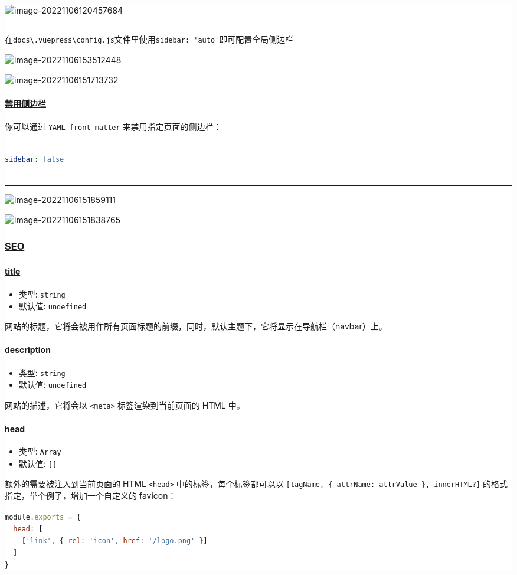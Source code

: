 ![image-20221106120457684](https://gitlab.com/apzs/image/-/raw/master/image/image-20221106120457684.png)

------

在`docs\.vuepress\config.js`文件里使用`sidebar: 'auto'`即可配置全局侧边栏

![image-20221106153512448](https://gitlab.com/apzs/image/-/raw/master/image/image-20221106153512448.png)



![image-20221106151713732](https://gitlab.com/apzs/image/-/raw/master/image/image-20221106151713732.png)

#### [禁用侧边栏](https://vuepress.vuejs.org/zh/theme/default-theme-config.html#禁用侧边栏)

你可以通过 `YAML front matter` 来禁用指定页面的侧边栏：

```yaml
---
sidebar: false
---
```

------

![image-20221106151859111](https://gitlab.com/apzs/image/-/raw/master/image/image-20221106151859111.png)

![image-20221106151838765](https://gitlab.com/apzs/image/-/raw/master/image/image-20221106151838765.png)

### [SEO](https://vuepress.vuejs.org/zh/config/#title)

#### [title](https://vuepress.vuejs.org/zh/config/#title)

- 类型: `string`
- 默认值: `undefined`

网站的标题，它将会被用作所有页面标题的前缀，同时，默认主题下，它将显示在导航栏（navbar）上。

#### [description](https://vuepress.vuejs.org/zh/config/#description)

- 类型: `string`
- 默认值: `undefined`

网站的描述，它将会以 `<meta>` 标签渲染到当前页面的 HTML 中。

#### [head](https://vuepress.vuejs.org/zh/config/#head)

- 类型: `Array`
- 默认值: `[]`

额外的需要被注入到当前页面的 HTML `<head>` 中的标签，每个标签都可以以 `[tagName, { attrName: attrValue }, innerHTML?]` 的格式指定，举个例子，增加一个自定义的 favicon：

```js
module.exports = {
  head: [
    ['link', { rel: 'icon', href: '/logo.png' }]
  ]
}
```
